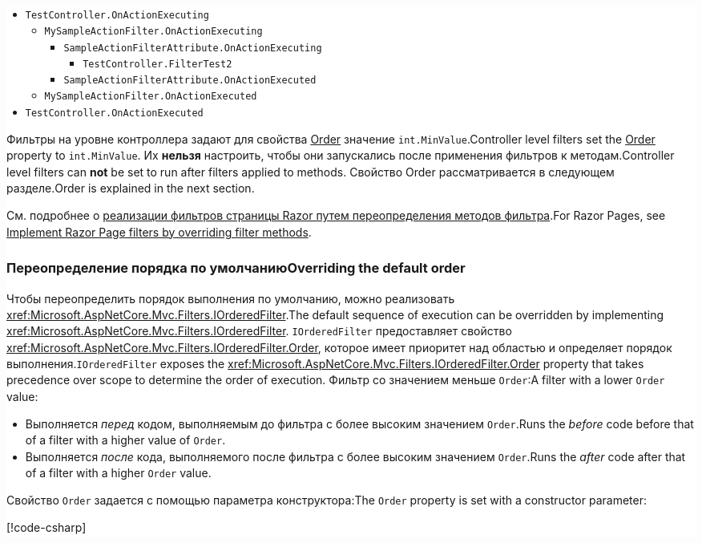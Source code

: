 * `TestController.OnActionExecuting`
  * `MySampleActionFilter.OnActionExecuting`
    * `SampleActionFilterAttribute.OnActionExecuting`
      * `TestController.FilterTest2`
    * `SampleActionFilterAttribute.OnActionExecuted`
  * `MySampleActionFilter.OnActionExecuted`
* `TestController.OnActionExecuted`

<span data-ttu-id="d133e-233">Фильтры на уровне контроллера задают для свойства [Order](https://github.com/dotnet/AspNetCore/blob/master/src/Mvc/Mvc.Core/src/Filters/ControllerActionFilter.cs#L15-L17) значение `int.MinValue`.</span><span class="sxs-lookup"><span data-stu-id="d133e-233">Controller level filters set the [Order](https://github.com/dotnet/AspNetCore/blob/master/src/Mvc/Mvc.Core/src/Filters/ControllerActionFilter.cs#L15-L17) property to `int.MinValue`.</span></span> <span data-ttu-id="d133e-234">Их **нельзя** настроить, чтобы они запускались после применения фильтров к методам.</span><span class="sxs-lookup"><span data-stu-id="d133e-234">Controller level filters can **not** be set to run after filters applied to methods.</span></span> <span data-ttu-id="d133e-235">Свойство Order рассматривается в следующем разделе.</span><span class="sxs-lookup"><span data-stu-id="d133e-235">Order is explained in the next section.</span></span>

<span data-ttu-id="d133e-236">См. подробнее о [реализации фильтров страницы Razor путем переопределения методов фильтра](xref:razor-pages/filter#implement-razor-page-filters-by-overriding-filter-methods).</span><span class="sxs-lookup"><span data-stu-id="d133e-236">For Razor Pages, see [Implement Razor Page filters by overriding filter methods](xref:razor-pages/filter#implement-razor-page-filters-by-overriding-filter-methods).</span></span>

### <a name="overriding-the-default-order"></a><span data-ttu-id="d133e-237">Переопределение порядка по умолчанию</span><span class="sxs-lookup"><span data-stu-id="d133e-237">Overriding the default order</span></span>

<span data-ttu-id="d133e-238">Чтобы переопределить порядок выполнения по умолчанию, можно реализовать <xref:Microsoft.AspNetCore.Mvc.Filters.IOrderedFilter>.</span><span class="sxs-lookup"><span data-stu-id="d133e-238">The default sequence of execution can be overridden by implementing <xref:Microsoft.AspNetCore.Mvc.Filters.IOrderedFilter>.</span></span> <span data-ttu-id="d133e-239">`IOrderedFilter` предоставляет свойство <xref:Microsoft.AspNetCore.Mvc.Filters.IOrderedFilter.Order>, которое имеет приоритет над областью и определяет порядок выполнения.</span><span class="sxs-lookup"><span data-stu-id="d133e-239">`IOrderedFilter` exposes the <xref:Microsoft.AspNetCore.Mvc.Filters.IOrderedFilter.Order> property that takes precedence over scope to determine the order of execution.</span></span> <span data-ttu-id="d133e-240">Фильтр со значением меньше `Order`:</span><span class="sxs-lookup"><span data-stu-id="d133e-240">A filter with a lower `Order` value:</span></span>

* <span data-ttu-id="d133e-241">Выполняется *перед* кодом, выполняемым до фильтра с более высоким значением `Order`.</span><span class="sxs-lookup"><span data-stu-id="d133e-241">Runs the *before* code before that of a filter with a higher value of `Order`.</span></span>
* <span data-ttu-id="d133e-242">Выполняется *после* кода, выполняемого после фильтра с более высоким значением `Order`.</span><span class="sxs-lookup"><span data-stu-id="d133e-242">Runs the *after* code after that of a filter with a higher `Order` value.</span></span>

<span data-ttu-id="d133e-243">Свойство `Order` задается с помощью параметра конструктора:</span><span class="sxs-lookup"><span data-stu-id="d133e-243">The `Order` property is set with a constructor parameter:</span></span>

[!code-csharp[](./filters/3.1sample/FiltersSample/Controllers/Test3Controller.cs?name=snippet)]
